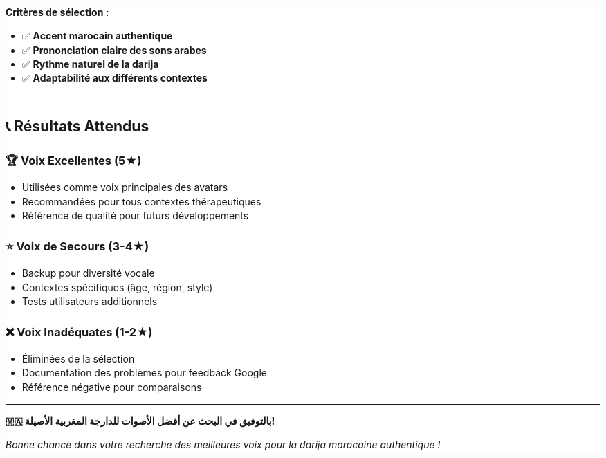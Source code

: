 **Critères de sélection :**
- ✅ **Accent marocain authentique**
- ✅ **Prononciation claire des sons arabes**
- ✅ **Rythme naturel de la darija**
- ✅ **Adaptabilité aux différents contextes**

---

## 📞 **Résultats Attendus**

### **🏆 Voix Excellentes (5★)**
- Utilisées comme voix principales des avatars
- Recommandées pour tous contextes thérapeutiques
- Référence de qualité pour futurs développements

### **⭐ Voix de Secours (3-4★)**
- Backup pour diversité vocale
- Contextes spécifiques (âge, région, style)
- Tests utilisateurs additionnels

### **❌ Voix Inadéquates (1-2★)** 
- Éliminées de la sélection
- Documentation des problèmes pour feedback Google
- Référence négative pour comparaisons

---

**🇲🇦 بالتوفيق في البحث عن أفضل الأصوات للدارجة المغربية الأصيلة!**

*Bonne chance dans votre recherche des meilleures voix pour la darija marocaine authentique !*
